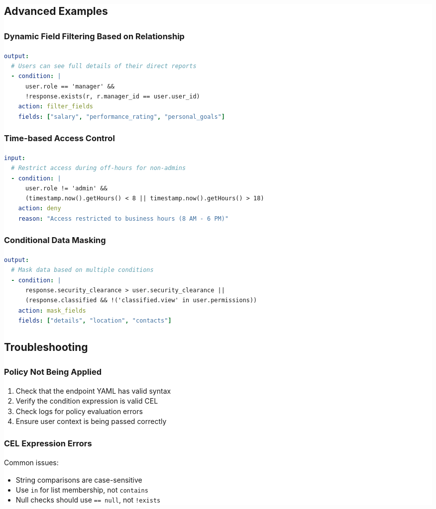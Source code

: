 ## Advanced Examples

### Dynamic Field Filtering Based on Relationship

```yaml
output:
  # Users can see full details of their direct reports
  - condition: |
      user.role == 'manager' && 
      !response.exists(r, r.manager_id == user.user_id)
    action: filter_fields
    fields: ["salary", "performance_rating", "personal_goals"]
```

### Time-based Access Control

```yaml
input:
  # Restrict access during off-hours for non-admins
  - condition: |
      user.role != 'admin' && 
      (timestamp.now().getHours() < 8 || timestamp.now().getHours() > 18)
    action: deny
    reason: "Access restricted to business hours (8 AM - 6 PM)"
```

### Conditional Data Masking

```yaml
output:
  # Mask data based on multiple conditions
  - condition: |
      response.security_clearance > user.security_clearance ||
      (response.classified && !('classified.view' in user.permissions))
    action: mask_fields  
    fields: ["details", "location", "contacts"]
```

## Troubleshooting

### Policy Not Being Applied

1. Check that the endpoint YAML has valid syntax
2. Verify the condition expression is valid CEL
3. Check logs for policy evaluation errors
4. Ensure user context is being passed correctly

### CEL Expression Errors

Common issues:
- String comparisons are case-sensitive
- Use `in` for list membership, not `contains`
- Null checks should use `== null`, not `!exists`
